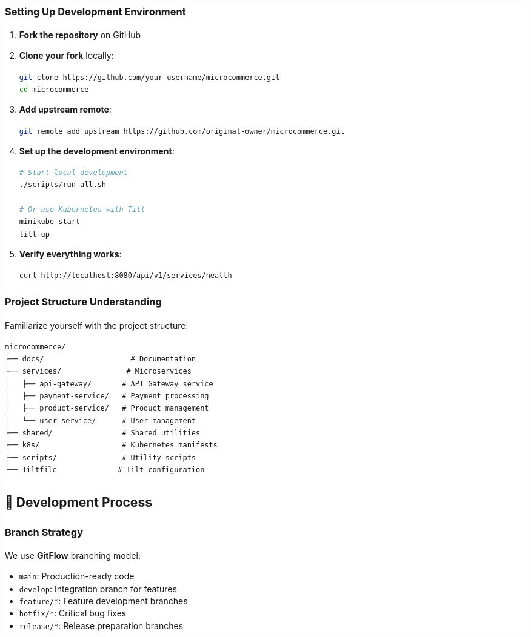 ### Setting Up Development Environment

1. **Fork the repository** on GitHub
2. **Clone your fork** locally:
   ```bash
   git clone https://github.com/your-username/microcommerce.git
   cd microcommerce
   ```

3. **Add upstream remote**:
   ```bash
   git remote add upstream https://github.com/original-owner/microcommerce.git
   ```

4. **Set up the development environment**:
   ```bash
   # Start local development
   ./scripts/run-all.sh
   
   # Or use Kubernetes with Tilt
   minikube start
   tilt up
   ```

5. **Verify everything works**:
   ```bash
   curl http://localhost:8080/api/v1/services/health
   ```

### Project Structure Understanding

Familiarize yourself with the project structure:

```
microcommerce/
├── docs/                    # Documentation
├── services/               # Microservices
│   ├── api-gateway/       # API Gateway service
│   ├── payment-service/   # Payment processing
│   ├── product-service/   # Product management
│   └── user-service/      # User management
├── shared/                # Shared utilities
├── k8s/                   # Kubernetes manifests
├── scripts/               # Utility scripts
└── Tiltfile              # Tilt configuration
```

## 🔄 Development Process

### Branch Strategy

We use **GitFlow** branching model:

- `main`: Production-ready code
- `develop`: Integration branch for features
- `feature/*`: Feature development branches
- `hotfix/*`: Critical bug fixes
- `release/*`: Release preparation branches
